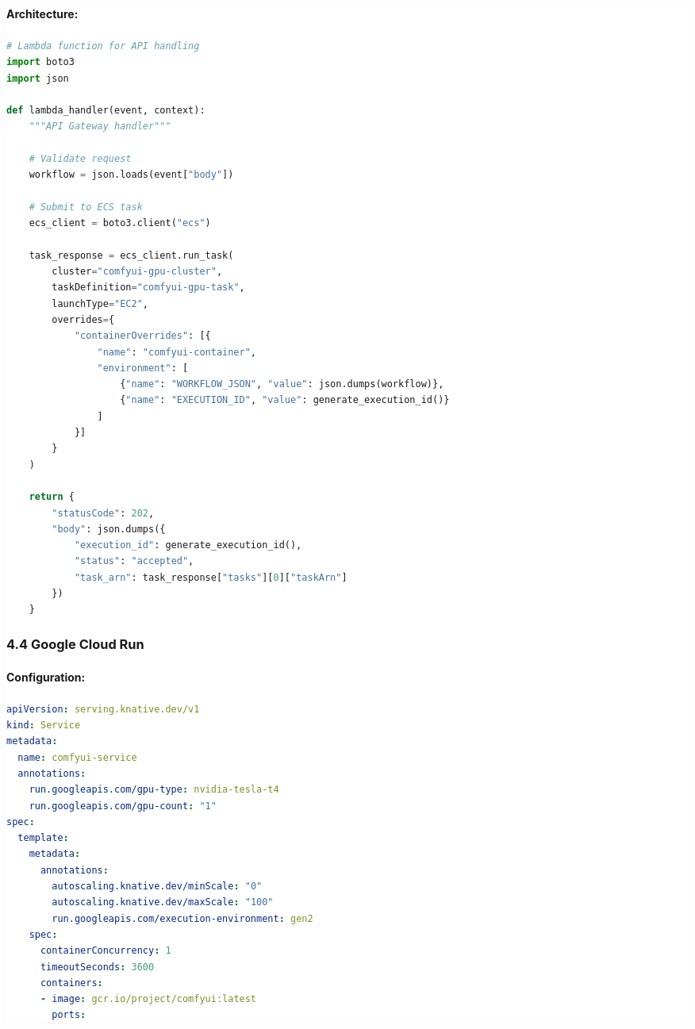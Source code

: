 #### Architecture:
```python
# Lambda function for API handling
import boto3
import json

def lambda_handler(event, context):
    """API Gateway handler"""
    
    # Validate request
    workflow = json.loads(event["body"])
    
    # Submit to ECS task
    ecs_client = boto3.client("ecs")
    
    task_response = ecs_client.run_task(
        cluster="comfyui-gpu-cluster",
        taskDefinition="comfyui-gpu-task",
        launchType="EC2",
        overrides={
            "containerOverrides": [{
                "name": "comfyui-container",
                "environment": [
                    {"name": "WORKFLOW_JSON", "value": json.dumps(workflow)},
                    {"name": "EXECUTION_ID", "value": generate_execution_id()}
                ]
            }]
        }
    )
    
    return {
        "statusCode": 202,
        "body": json.dumps({
            "execution_id": generate_execution_id(),
            "status": "accepted",
            "task_arn": task_response["tasks"][0]["taskArn"]
        })
    }
```

### 4.4 Google Cloud Run

#### Configuration:
```yaml
apiVersion: serving.knative.dev/v1
kind: Service
metadata:
  name: comfyui-service
  annotations:
    run.googleapis.com/gpu-type: nvidia-tesla-t4
    run.googleapis.com/gpu-count: "1"
spec:
  template:
    metadata:
      annotations:
        autoscaling.knative.dev/minScale: "0"
        autoscaling.knative.dev/maxScale: "100"
        run.googleapis.com/execution-environment: gen2
    spec:
      containerConcurrency: 1
      timeoutSeconds: 3600
      containers:
      - image: gcr.io/project/comfyui:latest
        ports:
```